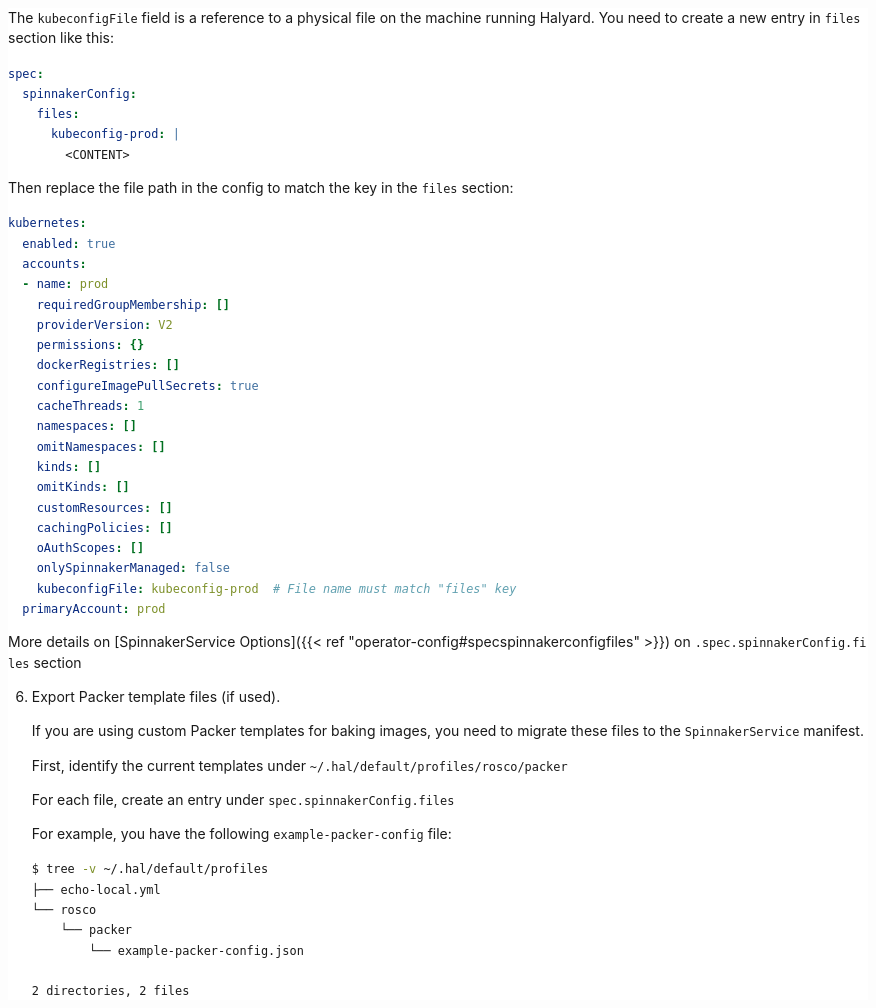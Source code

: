    The `kubeconfigFile` field is a reference to a physical file on the machine running Halyard. You need to create a new entry in `files` section like this:

   ```yaml
   spec:
     spinnakerConfig:
       files:
         kubeconfig-prod: |
           <CONTENT>
   ```

   Then replace the file path in the config to match the key in the `files` section:

   ```yaml
   kubernetes:
     enabled: true
     accounts:
     - name: prod
       requiredGroupMembership: []
       providerVersion: V2
       permissions: {}
       dockerRegistries: []
       configureImagePullSecrets: true
       cacheThreads: 1
       namespaces: []
       omitNamespaces: []
       kinds: []
       omitKinds: []
       customResources: []
       cachingPolicies: []
       oAuthScopes: []
       onlySpinnakerManaged: false
       kubeconfigFile: kubeconfig-prod  # File name must match "files" key
     primaryAccount: prod
   ```

   More details on [SpinnakerService Options]({{< ref "operator-config#specspinnakerconfigfiles" >}}) on `.spec.spinnakerConfig.files` section

6. Export Packer template files (if used).

   If you are using custom Packer templates for baking images, you need to migrate these files to the `SpinnakerService` manifest.

   First, identify the current templates under  `~/.hal/default/profiles/rosco/packer`

   For each file, create an entry under `spec.spinnakerConfig.files`

   For example, you have the following `example-packer-config` file:

   ```bash
   $ tree -v ~/.hal/default/profiles
   ├── echo-local.yml
   └── rosco
       └── packer
           └── example-packer-config.json

   2 directories, 2 files
   ```
